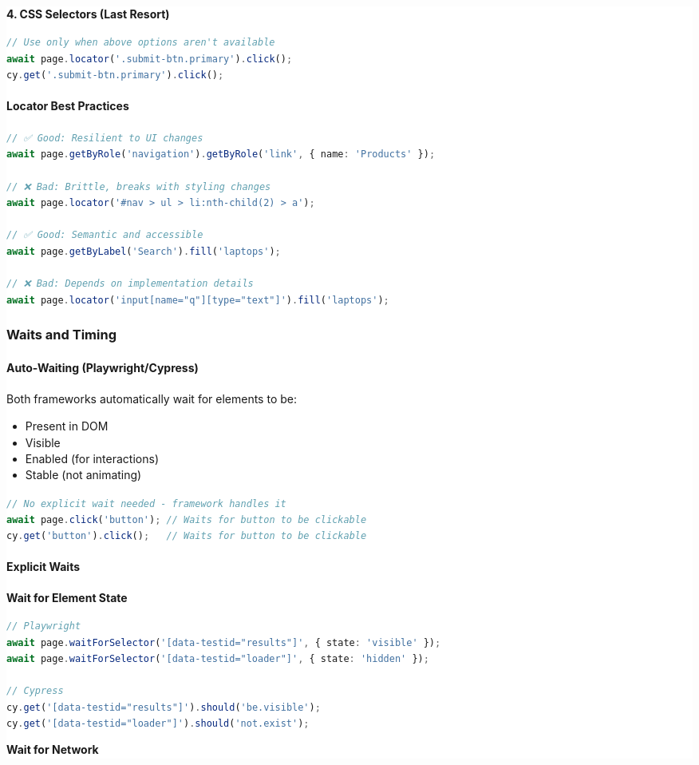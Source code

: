 **4. CSS Selectors (Last Resort)**

```typescript
// Use only when above options aren't available
await page.locator('.submit-btn.primary').click();
cy.get('.submit-btn.primary').click();
```

#### Locator Best Practices

```typescript
// ✅ Good: Resilient to UI changes
await page.getByRole('navigation').getByRole('link', { name: 'Products' });

// ❌ Bad: Brittle, breaks with styling changes
await page.locator('#nav > ul > li:nth-child(2) > a');

// ✅ Good: Semantic and accessible
await page.getByLabel('Search').fill('laptops');

// ❌ Bad: Depends on implementation details
await page.locator('input[name="q"][type="text"]').fill('laptops');
```

### Waits and Timing

#### Auto-Waiting (Playwright/Cypress)

Both frameworks automatically wait for elements to be:

- Present in DOM
- Visible
- Enabled (for interactions)
- Stable (not animating)

```typescript
// No explicit wait needed - framework handles it
await page.click('button'); // Waits for button to be clickable
cy.get('button').click();   // Waits for button to be clickable
```

#### Explicit Waits

**Wait for Element State**

```typescript
// Playwright
await page.waitForSelector('[data-testid="results"]', { state: 'visible' });
await page.waitForSelector('[data-testid="loader"]', { state: 'hidden' });

// Cypress
cy.get('[data-testid="results"]').should('be.visible');
cy.get('[data-testid="loader"]').should('not.exist');
```

**Wait for Network**
